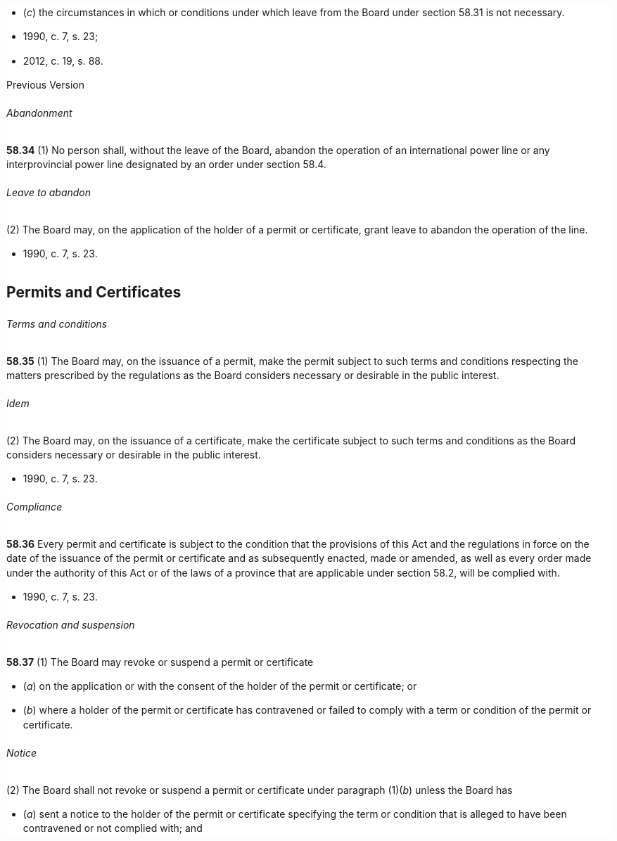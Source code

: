   * (_c_) the circumstances in which or conditions under which leave from the Board under section 58.31 is not necessary.

  * 1990, c. 7, s. 23;
  * 2012, c. 19, s. 88.

Previous Version

###### Abandonment

**58.34** (1) No person shall, without the leave of the Board, abandon the operation of an international power line or any interprovincial power line designated by an order under section 58.4.

###### Leave to abandon

(2) The Board may, on the application of the holder of a permit or certificate, grant leave to abandon the operation of the line.

  * 1990, c. 7, s. 23.

## Permits and Certificates

###### Terms and conditions

**58.35** (1) The Board may, on the issuance of a permit, make the permit subject to such terms and conditions respecting the matters prescribed by the regulations as the Board considers necessary or desirable in the public interest.

###### Idem

(2) The Board may, on the issuance of a certificate, make the certificate subject to such terms and conditions as the Board considers necessary or desirable in the public interest.

  * 1990, c. 7, s. 23.

###### Compliance

**58.36** Every permit and certificate is subject to the condition that the provisions of this Act and the regulations in force on the date of the issuance of the permit or certificate and as subsequently enacted, made or amended, as well as every order made under the authority of this Act or of the laws of a province that are applicable under section 58.2, will be complied with.

  * 1990, c. 7, s. 23.

###### Revocation and suspension

**58.37** (1) The Board may revoke or suspend a permit or certificate

  * (_a_) on the application or with the consent of the holder of the permit or certificate; or

  * (_b_) where a holder of the permit or certificate has contravened or failed to comply with a term or condition of the permit or certificate.

###### Notice

(2) The Board shall not revoke or suspend a permit or certificate under paragraph (1)(_b_) unless the Board has

  * (_a_) sent a notice to the holder of the permit or certificate specifying the term or condition that is alleged to have been contravened or not complied with; and
